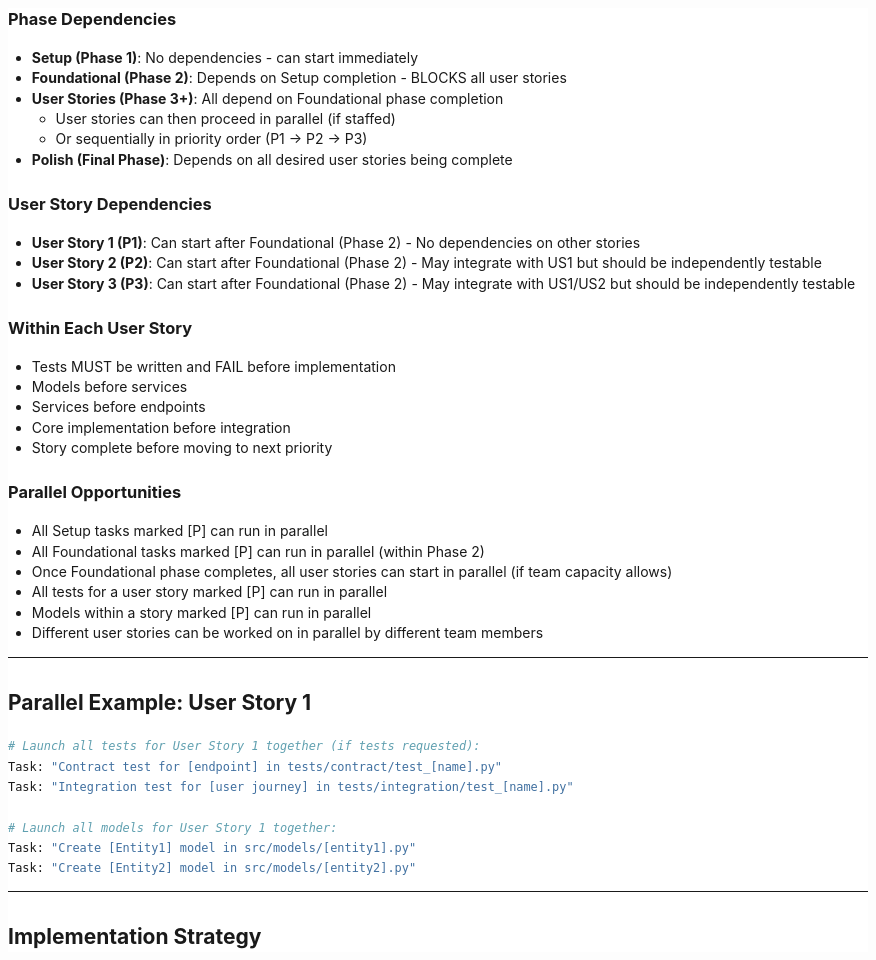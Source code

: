 ### Phase Dependencies

- **Setup (Phase 1)**: No dependencies - can start immediately
- **Foundational (Phase 2)**: Depends on Setup completion - BLOCKS all user stories
- **User Stories (Phase 3+)**: All depend on Foundational phase completion
  - User stories can then proceed in parallel (if staffed)
  - Or sequentially in priority order (P1 → P2 → P3)
- **Polish (Final Phase)**: Depends on all desired user stories being complete

### User Story Dependencies

- **User Story 1 (P1)**: Can start after Foundational (Phase 2) - No dependencies on other stories
- **User Story 2 (P2)**: Can start after Foundational (Phase 2) - May integrate with US1 but should be independently testable
- **User Story 3 (P3)**: Can start after Foundational (Phase 2) - May integrate with US1/US2 but should be independently testable

### Within Each User Story

- Tests MUST be written and FAIL before implementation
- Models before services
- Services before endpoints
- Core implementation before integration
- Story complete before moving to next priority

### Parallel Opportunities

- All Setup tasks marked [P] can run in parallel
- All Foundational tasks marked [P] can run in parallel (within Phase 2)
- Once Foundational phase completes, all user stories can start in parallel (if team capacity allows)
- All tests for a user story marked [P] can run in parallel
- Models within a story marked [P] can run in parallel
- Different user stories can be worked on in parallel by different team members

---

## Parallel Example: User Story 1

```bash
# Launch all tests for User Story 1 together (if tests requested):
Task: "Contract test for [endpoint] in tests/contract/test_[name].py"
Task: "Integration test for [user journey] in tests/integration/test_[name].py"

# Launch all models for User Story 1 together:
Task: "Create [Entity1] model in src/models/[entity1].py"
Task: "Create [Entity2] model in src/models/[entity2].py"
```

---

## Implementation Strategy
